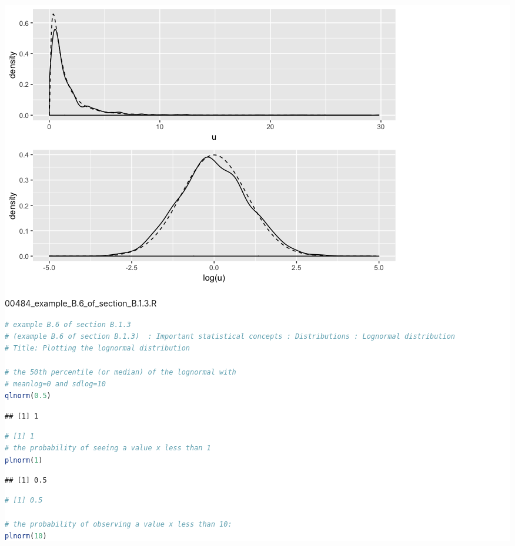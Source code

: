 ![](x0B_Important_statistical_concepts_files/figure-markdown_github/00483_example_B.5_of_section_B.1.3.R-1.png)

00484\_example\_B.6\_of\_section\_B.1.3.R

``` r
# example B.6 of section B.1.3 
# (example B.6 of section B.1.3)  : Important statistical concepts : Distributions : Lognormal distribution 
# Title: Plotting the lognormal distribution 

# the 50th percentile (or median) of the lognormal with
# meanlog=0 and sdlog=10
qlnorm(0.5)
```

    ## [1] 1

``` r
# [1] 1
# the probability of seeing a value x less than 1
plnorm(1)
```

    ## [1] 0.5

``` r
# [1] 0.5

# the probability of observing a value x less than 10:
plnorm(10)
```
